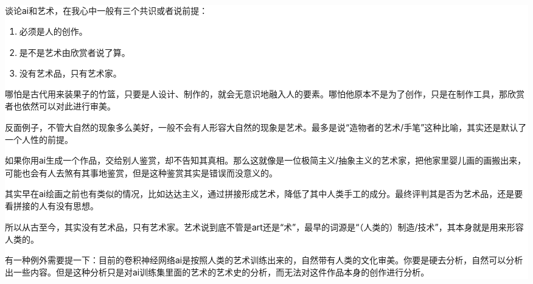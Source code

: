 谈论ai和艺术，在我心中一般有三个共识或者说前提：

1. 必须是人的创作。

2. 是不是艺术由欣赏者说了算。

3. 没有艺术品，只有艺术家。

哪怕是古代用来装果子的竹篮，只要是人设计、制作的，就会无意识地融入人的要素。哪怕他原本不是为了创作，只是在制作工具，那欣赏者也依然可以对此进行审美。

反面例子，不管大自然的现象多么美好，一般不会有人形容大自然的现象是艺术。最多是说“造物者的艺术/手笔”这种比喻，其实还是默认了一个人性的前提。

如果你用ai生成一个作品，交给别人鉴赏，却不告知其真相。那么这就像是一位极简主义/抽象主义的艺术家，把他家里婴儿画的画搬出来，可能也会有人去煞有其事地鉴赏，但是这种鉴赏其实是错误而没意义的。

其实早在ai绘画之前也有类似的情况，比如达达主义，通过拼接形成艺术，降低了其中人类手工的成分。最终评判其是否为艺术品，还是要看拼接的人有没有思想。

所以从古至今，其实没有艺术品，只有艺术家。艺术说到底不管是art还是“术”，最早的词源是“（人类的）制造/技术”，其本身就是用来形容人类的。

有一种例外需要提一下：目前的卷积神经网络ai是按照人类的艺术训练出来的，自然带有人类的文化审美。你要是硬去分析，自然可以分析出一些内容。但是这种分析只是对ai训练集里面的艺术的艺术史的分析，而无法对这件作品本身的创作进行分析。

